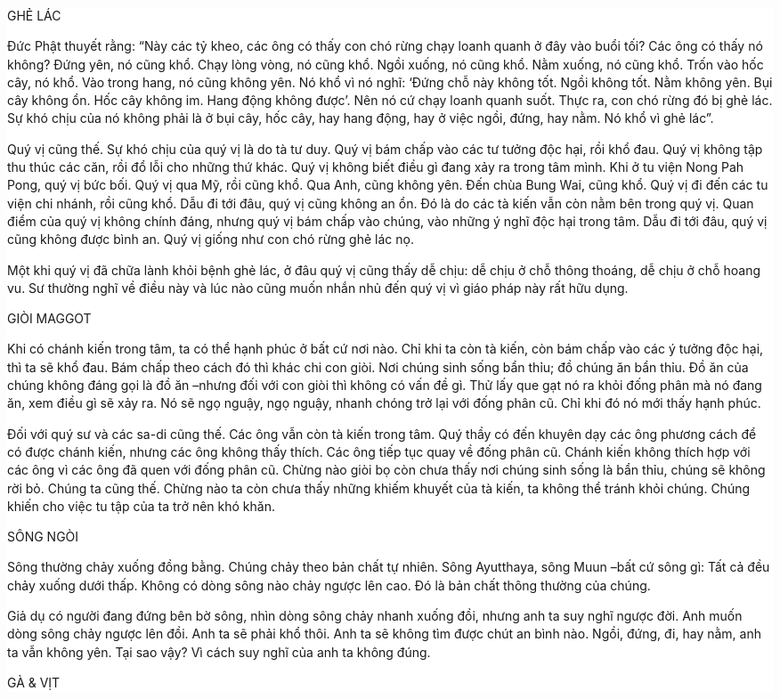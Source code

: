 
 

GHẺ LÁC

   Đức Phật thuyết rằng: “Này các tỷ kheo, các ông có thấy con chó rừng chạy loanh quanh ở đây vào buổi tối?  Các ông có thấy nó không?  Đứng yên, nó cũng khổ.  Chạy lòng vòng, nó cũng khổ.  Ngồi xuống, nó cũng khổ.  Nằm xuống, nó cũng khổ.  Trốn vào hốc cây, nó khổ.  Vào trong hang, nó cũng không yên.  Nó khổ vì nó nghĩ: ‘Đứng chỗ này không tốt.  Ngồi không tốt.  Nằm không yên.  Bụi cây không ổn.  Hốc cây không im.  Hang động không được’.  Nên nó cứ chạy loanh quanh suốt.  Thực ra, con chó rừng đó bị ghẻ lác.  Sự khó chịu của nó không phải là ở bụi cây, hốc cây, hay hang động, hay ở việc ngồi, đứng, hay nằm.  Nó khổ vì ghẻ lác”.

   Quý vị cũng thế.  Sự khó chịu của quý vị là do tà tư duy.  Quý vị bám chấp vào các tư tưởng độc hại, rồi khổ đau.  Quý vị không tập thu thúc các căn, rồi đổ lỗi cho những thứ khác.  Quý vị không biết điều gì đang xảy ra trong tâm mình.  Khi ở tu viện Nong Pah Pong, quý vị bức bối.  Quý vị qua Mỹ, rồi cũng khổ.  Qua Anh, cũng không yên.  Đến chùa Bung Wai, cũng khổ.  Quý vị đi đến các tu viện chi nhánh, rồi cũng khổ.  Dẫu đi tới đâu, quý vị cũng không an ổn.  Đó là do các tà kiến vẫn còn nằm bên trong quý vị.  Quan điểm của quý vị không chính đáng, nhưng quý vị bám chấp vào chúng, vào những ý nghĩ độc hại trong tâm.  Dẫu đi tới đâu, quý vị cũng không được bình an.  Quý vị giống như con chó rừng ghẻ lác nọ.

   Một khi quý vị đã chữa lành khỏi bệnh ghẻ lác, ở đâu quý vị cũng thấy dễ chịu: dễ chịu ở chỗ thông thoáng, dễ chịu ở chỗ hoang vu.  Sư thường nghĩ về điều này và lúc nào cũng muốn nhắn nhủ đến quý vị vì giáo pháp này rất hữu dụng.

 

GIÒI MAGGOT

   Khi có chánh kiến trong tâm, ta có thể hạnh phúc ở bất cứ nơi nào.  Chỉ khi ta còn tà kiến, còn bám chấp vào các ý tưởng độc hại, thì ta sẽ khổ đau.  Bám chấp theo cách đó thì khác chi con giòi.  Nơi chúng sinh sống bẩn thỉu; đồ chúng ăn bẩn thỉu.  Đồ ăn của chúng không đáng gọi là đồ ăn –nhưng đối với con giòi thì không có vấn đề gì.  Thử lấy que gạt nó ra khỏi đống phân mà nó đang ăn, xem điều gì sẽ xảy ra.  Nó sẽ ngọ nguậy, ngọ nguậy,  nhanh chóng trở lại với đống phân cũ.  Chỉ khi đó nó mới thấy hạnh phúc.

   Đối với quý sư và các sa-di cũng thế.  Các ông vẫn còn tà kiến trong tâm.  Quý thầy có đến khuyên dạy các ông phương cách để có được chánh kiến, nhưng các ông không thấy thích.  Các ông tiếp tục quay về đống phân cũ.  Chánh kiến không thích hợp với các ông vì các ông đã quen với đống phân cũ.  Chừng nào giòi bọ còn chưa thấy nơi chúng sinh sống là bẩn thỉu, chúng sẽ không rời bỏ.  Chúng ta cũng thế.  Chừng nào ta còn chưa thấy những khiếm khuyết của tà kiến, ta không thể tránh khỏi chúng.  Chúng khiến cho việc tu tập của ta trở nên khó khăn.

 

SÔNG NGÒI

   Sông thường chảy xuống đồng bằng.  Chúng chảy theo bản chất tự nhiên.  Sông Ayutthaya, sông Muun –bất cứ sông gì:  Tất cả đều chảy xuống dưới thấp.  Không có dòng sông nào chảy ngược lên cao.  Đó là bản chất thông thường của chúng.

   Giả dụ có người đang đứng bên bờ sông, nhìn dòng sông chảy nhanh xuống đồi, nhưng anh ta suy nghĩ ngược đời.  Anh muốn dòng sông chảy ngược lên đồi.  Anh ta sẽ phải khổ thôi.  Anh ta sẽ không tìm được chút an bình nào.  Ngồi, đứng, đi, hay nằm, anh ta vẫn không yên.  Tại sao vậy?  Vì cách suy nghĩ của anh ta không đúng.

 

GÀ & VỊT
